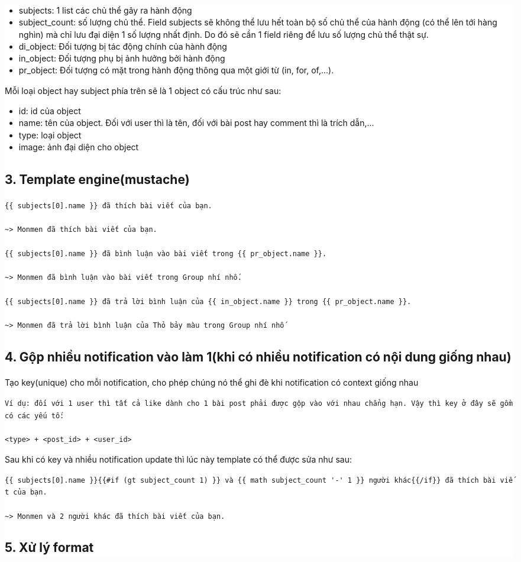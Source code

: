 - subjects: 1 list các chủ thể gây ra hành động
- subject_count: số lượng chủ thể. Field subjects sẽ không thể lưu hết toàn bộ số chủ thể của hành động (có thể lên tới hàng nghìn) mà chỉ lưu đại diện 1 số lượng nhất định. Do đó sẽ cần 1 field riêng để lưu số lượng chủ thể thật sự.
- di_object: Đối tượng bị tác động chính của hành động
- in_object: Đối tượng phụ bị ảnh hưởng bởi hành động
- pr_object: Đối tượng có mặt trong hành động thông qua một giới từ (in, for, of,...).

Mỗi loại object hay subject phía trên sẽ là 1 object có cấu trúc như sau:

- id: id của object
- name: tên của object. Đối với user thì là tên, đối với bài post hay comment thì là trích dẫn,...
- type: loại object
- image: ảnh đại diện cho object

## 3. Template engine(mustache)

```
{{ subjects[0].name }} đã thích bài viết của bạn.

~> Monmen đã thích bài viết của bạn.

{{ subjects[0].name }} đã bình luận vào bài viết trong {{ pr_object.name }}.

~> Monmen đã bình luận vào bài viết trong Group nhí nhố.

{{ subjects[0].name }} đã trả lời bình luận của {{ in_object.name }} trong {{ pr_object.name }}.

~> Monmen đã trả lời bình luận của Thỏ bảy màu trong Group nhí nhố
```

## 4. Gộp nhiều notification vào làm 1(khi có nhiều notification có nội dung giống nhau)

Tạo key(unique) cho mỗi notification, cho phép chúng nó thể ghi đè khi notification có context giống nhau

```
Ví dụ: đối với 1 user thì tất cả like dành cho 1 bài post phải được gộp vào với nhau chẳng hạn. Vậy thì key ở đây sẽ gồm có các yếu tố:

<type> + <post_id> + <user_id>
```

Sau khi có key và nhiều notification update thì lúc này template có thể được sửa như sau:

```
{{ subjects[0].name }}{{#if (gt subject_count 1) }} và {{ math subject_count '-' 1 }} người khác{{/if}} đã thích bài viết của bạn.

~> Monmen và 2 người khác đã thích bài viết của bạn.
```

## 5. Xử lý format
